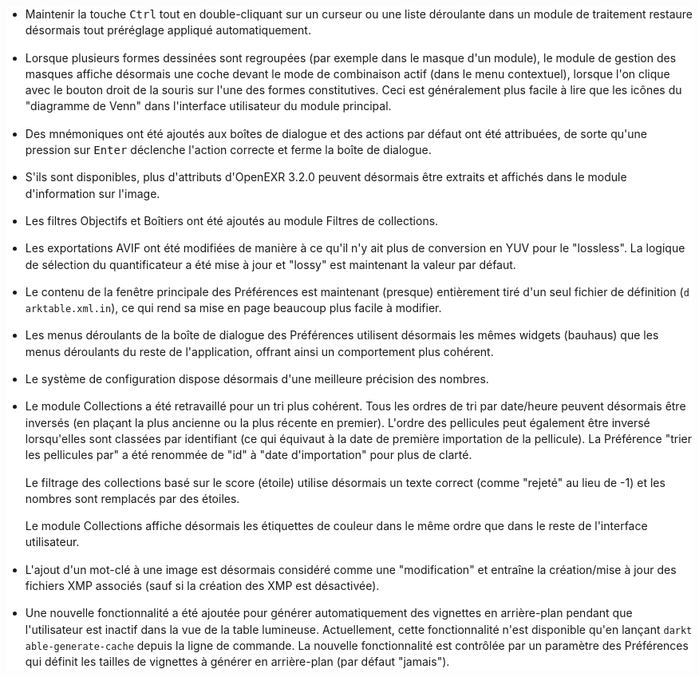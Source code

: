- Maintenir la touche <kbd>Ctrl</kbd> tout en double-cliquant sur un curseur ou une liste déroulante dans un module de traitement
  restaure désormais tout préréglage appliqué automatiquement.

- Lorsque plusieurs formes dessinées sont regroupées (par exemple dans le masque d'un module), le module de gestion des masques
  affiche désormais une coche devant le mode de combinaison actif (dans le menu contextuel), lorsque l'on clique avec le bouton droit de la souris
  sur l'une des formes constitutives. Ceci est généralement plus facile à lire que les icônes du "diagramme de Venn"
  dans l'interface utilisateur du module principal.

- Des mnémoniques ont été ajoutés aux boîtes de dialogue et des actions par défaut ont été attribuées, de sorte qu'une pression
  sur <kbd>Enter</kbd> déclenche l'action correcte et ferme la boîte de dialogue.

- S'ils sont disponibles, plus d'attributs d'OpenEXR 3.2.0 peuvent désormais être extraits et affichés dans le module d'information sur l'image.

- Les filtres Objectifs et Boîtiers ont été ajoutés au module Filtres de collections.

- Les exportations AVIF ont été modifiées de manière à ce qu'il n'y ait plus de conversion en YUV pour le "lossless". La logique de sélection
  du quantificateur a été mise à jour et "lossy" est maintenant la valeur par défaut.

- Le contenu de la fenêtre principale des Préférences est maintenant (presque) entièrement tiré d'un seul fichier de définition
  (`darktable.xml.in`), ce qui rend sa mise en page beaucoup plus facile à modifier.

- Les menus déroulants de la boîte de dialogue des Préférences utilisent désormais les mêmes widgets (bauhaus) que les menus déroulants
  du reste de l'application, offrant ainsi un comportement plus cohérent.

- Le système de configuration dispose désormais d'une meilleure précision des nombres.

- Le module Collections a été retravaillé pour un tri plus cohérent. Tous les ordres de tri par date/heure peuvent désormais être inversés
  (en plaçant la plus ancienne  ou la plus récente  en premier). L'ordre des pellicules peut également être inversé lorsqu'elles sont classées
  par identifiant (ce qui équivaut à la date de première importation de la pellicule). La Préférence "trier les pellicules par" a été renommée
  de "id" à "date d'importation" pour plus de clarté.

  Le filtrage des collections basé sur le score (étoile) utilise désormais un texte correct (comme "rejeté" au lieu de -1)
  et les nombres sont remplacés par des étoiles.

  Le module Collections affiche désormais les étiquettes de couleur dans le même ordre que dans le reste de l'interface utilisateur.

- L'ajout d'un mot-clé à une image est désormais considéré comme une "modification" et entraîne la création/mise à jour des fichiers XMP
  associés (sauf si la création des XMP est désactivée).

- Une nouvelle fonctionnalité a été ajoutée pour générer automatiquement des vignettes en arrière-plan pendant que l'utilisateur est inactif
  dans la vue de la table lumineuse. Actuellement, cette fonctionnalité n'est disponible qu'en lançant `darktable-generate-cache` depuis
  la ligne de commande. La nouvelle fonctionnalité est contrôlée par un paramètre des Préférences qui définit les tailles de vignettes
  à générer en arrière-plan (par défaut "jamais").
